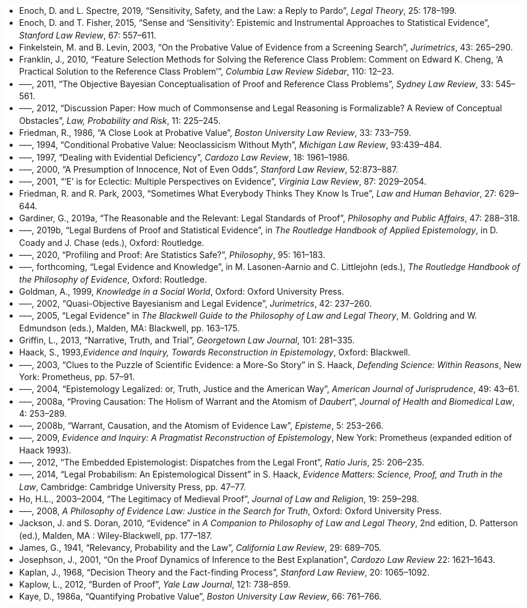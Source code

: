 * Enoch, D. and L. Spectre, 2019, “Sensitivity, Safety, and the Law: a Reply to Pardo”, _Legal Theory_, 25: 178–199.
* Enoch, D. and T. Fisher, 2015, “Sense and ‘Sensitivity’: Epistemic and Instrumental Approaches to Statistical Evidence”, _Stanford Law Review_, 67: 557–611.
* Finkelstein, M. and B. Levin, 2003, “On the Probative Value of Evidence from a Screening Search”, _Jurimetrics_, 43: 265–290.
* Franklin, J., 2010, “Feature Selection Methods for Solving the Reference Class Problem: Comment on Edward K. Cheng, ‘A Practical Solution to the Reference Class Problem’”, _Columbia Law Review Sidebar_, 110: 12–23.
* –––, 2011, “The Objective Bayesian Conceptualisation of Proof and Reference Class Problems”, _Sydney Law Review_, 33: 545–561.
* –––, 2012, “Discussion Paper: How much of Commonsense and Legal Reasoning is Formalizable? A Review of Conceptual Obstacles”, _Law, Probability and Risk_, 11: 225–245.
* Friedman, R., 1986, “A Close Look at Probative Value”, _Boston University Law Review_, 33: 733–759.
* –––, 1994, “Conditional Probative Value: Neoclassicism Without Myth”, _Michigan Law Review_, 93:439–484.
* –––, 1997, “Dealing with Evidential Deficiency”, _Cardozo Law Review_, 18: 1961–1986.
* –––, 2000, “A Presumption of Innocence, Not of Even Odds”, _Stanford Law Review_, 52:873–887.
* –––, 2001, “‘E’ is for Eclectic: Multiple Perspectives on Evidence”, _Virginia Law Review_, 87: 2029–2054.
* Friedman, R. and R. Park, 2003, “Sometimes What Everybody Thinks They Know Is True”, _Law and Human Behavior_, 27: 629–644.
* Gardiner, G., 2019a, “The Reasonable and the Relevant: Legal Standards of Proof”, _Philosophy and Public Affairs_, 47: 288–318.
* –––, 2019b, “Legal Burdens of Proof and Statistical Evidence”, in _The Routledge Handbook of Applied Epistemology_, in D. Coady and J. Chase (eds.), Oxford: Routledge.
* –––, 2020, “Profiling and Proof: Are Statistics Safe?”, _Philosophy_, 95: 161–183.
* –––, forthcoming, “Legal Evidence and Knowledge”, in M. Lasonen-Aarnio and C. Littlejohn (eds.), _The Routledge Handbook of the Philosophy of Evidence_, Oxford: Routledge.
* Goldman, A., 1999, _Knowledge in a Social World_, Oxford: Oxford University Press.
* –––, 2002, “Quasi-Objective Bayesianism and Legal Evidence”, _Jurimetrics_, 42: 237–260.
* –––, 2005, “Legal Evidence” in _The Blackwell Guide to the Philosophy of Law and Legal Theory_, M. Goldring and W. Edmundson (eds.), Malden, MA: Blackwell, pp. 163–175.
* Griffin, L., 2013, “Narrative, Truth, and Trial”, _Georgetown Law Journal_, 101: 281–335.
* Haack, S., 1993,_Evidence and Inquiry, Towards Reconstruction in Epistemology_, Oxford: Blackwell.
* –––, 2003, “Clues to the Puzzle of Scientific Evidence: a More-So Story” in S. Haack, _Defending Science: Within Reasons_, New York: Prometheus, pp. 57–91.
* –––, 2004, “Epistemology Legalized: or, Truth, Justice and the American Way”, _American Journal of Jurisprudence_, 49: 43–61.
* –––, 2008a, “Proving Causation: The Holism of Warrant and the Atomism of _Daubert_”, _Journal of Health and Biomedical Law_, 4: 253–289.
* –––, 2008b, “Warrant, Causation, and the Atomism of Evidence Law”, _Episteme_, 5: 253–266.
* –––, 2009, _Evidence and Inquiry: A Pragmatist Reconstruction of Epistemology_, New York: Prometheus (expanded edition of Haack 1993).
* –––, 2012, “The Embedded Epistemologist: Dispatches from the Legal Front”, _Ratio Juris_, 25: 206–235.
* –––, 2014, “Legal Probabilism: An Epistemological Dissent” in S. Haack, _Evidence Matters: Science, Proof, and Truth in the Law_, Cambridge: Cambridge University Press, pp. 47–77.
* Ho, H.L., 2003–2004, “The Legitimacy of Medieval Proof”, _Journal of Law and Religion_, 19: 259–298.
* –––, 2008, _A Philosophy of Evidence Law: Justice in the Search for Truth_, Oxford: Oxford University Press.
* Jackson, J. and S. Doran, 2010, “Evidence” in _A Companion to Philosophy of Law and Legal Theory_, 2nd edition, D. Patterson (ed.), Malden, MA : Wiley-Blackwell, pp. 177–187.
* James, G., 1941, “Relevancy, Probability and the Law”, _California Law Review_, 29: 689–705.
* Josephson, J., 2001, “On the Proof Dynamics of Inference to the Best Explanation”, _Cardozo Law Review_ 22: 1621–1643.
* Kaplan, J., 1968, “Decision Theory and the Fact-finding Process”, _Stanford Law Review_, 20: 1065–1092.
* Kaplow, L., 2012, “Burden of Proof”, _Yale Law Journal_, 121: 738–859.
* Kaye, D., 1986a, “Quantifying Probative Value”, _Boston University Law Review_, 66: 761–766.
